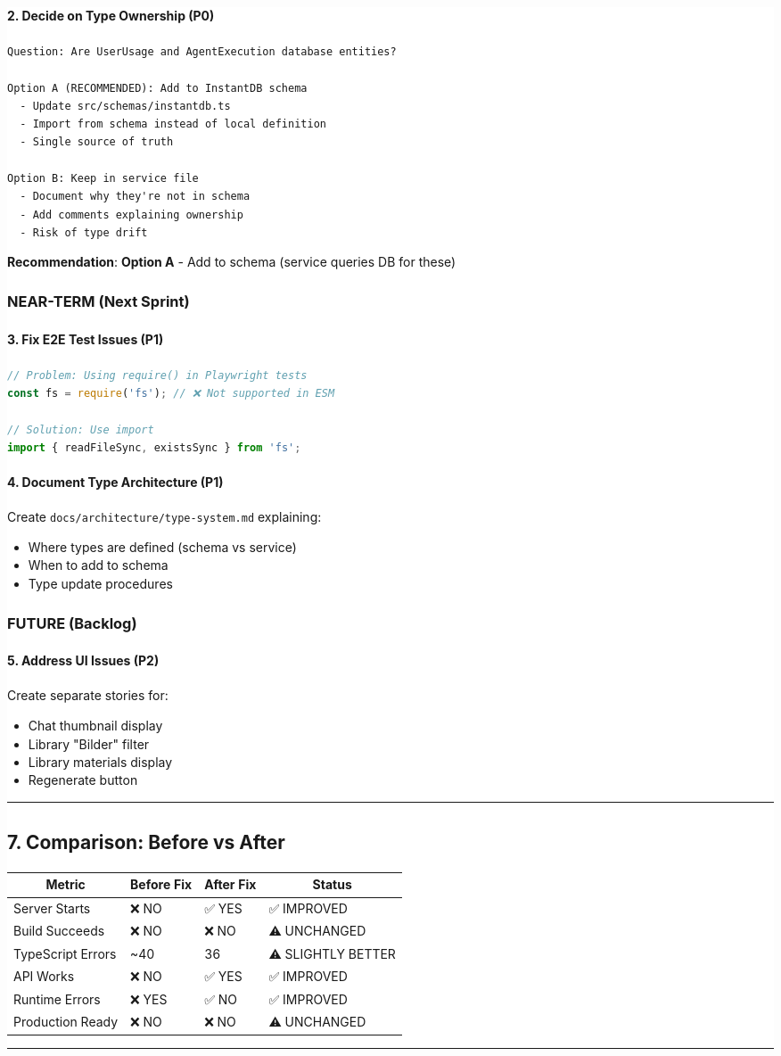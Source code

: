 #### 2. Decide on Type Ownership (P0)
```
Question: Are UserUsage and AgentExecution database entities?

Option A (RECOMMENDED): Add to InstantDB schema
  - Update src/schemas/instantdb.ts
  - Import from schema instead of local definition
  - Single source of truth

Option B: Keep in service file
  - Document why they're not in schema
  - Add comments explaining ownership
  - Risk of type drift
```

**Recommendation**: **Option A** - Add to schema (service queries DB for these)

### NEAR-TERM (Next Sprint)

#### 3. Fix E2E Test Issues (P1)
```typescript
// Problem: Using require() in Playwright tests
const fs = require('fs'); // ❌ Not supported in ESM

// Solution: Use import
import { readFileSync, existsSync } from 'fs';
```

#### 4. Document Type Architecture (P1)
Create `docs/architecture/type-system.md` explaining:
- Where types are defined (schema vs service)
- When to add to schema
- Type update procedures

### FUTURE (Backlog)

#### 5. Address UI Issues (P2)
Create separate stories for:
- Chat thumbnail display
- Library "Bilder" filter
- Library materials display
- Regenerate button

---

## 7. Comparison: Before vs After

| Metric | Before Fix | After Fix | Status |
|--------|-----------|-----------|--------|
| Server Starts | ❌ NO | ✅ YES | ✅ IMPROVED |
| Build Succeeds | ❌ NO | ❌ NO | ⚠️ UNCHANGED |
| TypeScript Errors | ~40 | 36 | ⚠️ SLIGHTLY BETTER |
| API Works | ❌ NO | ✅ YES | ✅ IMPROVED |
| Runtime Errors | ❌ YES | ✅ NO | ✅ IMPROVED |
| Production Ready | ❌ NO | ❌ NO | ⚠️ UNCHANGED |

---